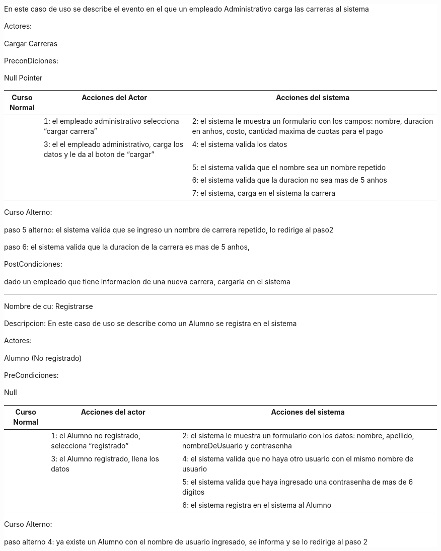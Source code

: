En este caso de uso se describe el evento en el que un empleado Administrativo carga las carreras al sistema

Actores:

Cargar Carreras

PreconDiciones:

Null Pointer

| Curso Normal | Acciones del Actor | Acciones del sistema |
| --- | --- | --- |
|  | 1: el empleado administrativo selecciona “cargar carrera” | 2: el sistema le muestra un formulario con los campos: nombre, duracion en anhos, costo, cantidad maxima de cuotas para el pago |
|  | 3: el el empleado administrativo, carga los datos y le da al boton de “cargar” | 4: el sistema valida los datos |
|  |  | 5: el sistema valida que el nombre sea un nombre repetido |
|  |  | 6: el sistema valida que la duracion no sea mas de 5 anhos |
|  |  | 7: el sistema, carga en el sistema la carrera |

Curso Alterno:

paso 5 alterno: el sistema valida que se ingreso un nombre de carrera repetido, lo redirige al paso2

paso 6: el sistema valida que la duracion de la carrera es mas de 5 anhos, 

PostCondiciones:

dado un empleado que tiene informacion de una nueva carrera, cargarla en el sistema

---

Nombre de cu: Registrarse

Descripcion: En este caso de uso se describe como un Alumno se registra en el sistema

Actores:

Alumno (No registrado)

PreCondiciones:

Null

| Curso Normal | Acciones del actor | Acciones del sistema |
| --- | --- | --- |
|  | 1: el Alumno no registrado, selecciona “registrado” | 2: el sistema le muestra un formulario con los datos: nombre, apellido, nombreDeUsuario y contrasenha |
|  | 3: el Alumno registrado, llena los datos | 4: el sistema valida que no haya otro usuario con el mismo nombre de usuario |
|  |  | 5: el sistema valida que haya ingresado una contrasenha de mas de 6 digitos |
|  |  | 6: el sistema registra en el sistema al Alumno |

Curso Alterno: 

paso alterno 4: ya existe un Alumno con el nombre de usuario ingresado, se informa y se lo redirige al paso 2
